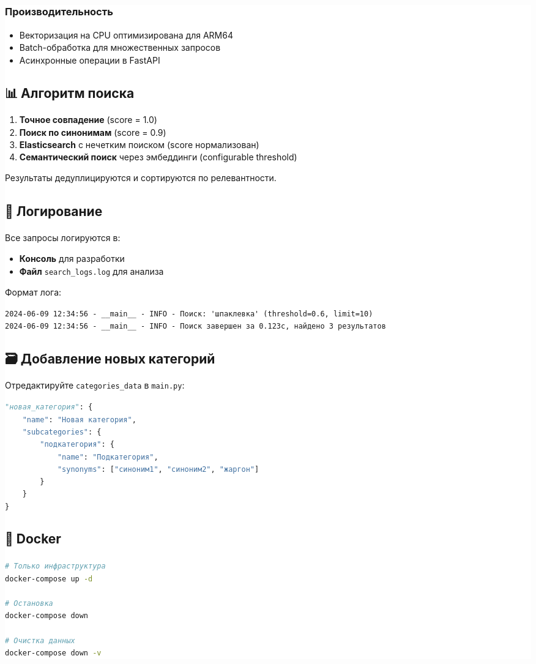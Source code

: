 ### Производительность
- Векторизация на CPU оптимизирована для ARM64
- Batch-обработка для множественных запросов
- Асинхронные операции в FastAPI

## 📊 Алгоритм поиска

1. **Точное совпадение** (score = 1.0)
2. **Поиск по синонимам** (score = 0.9) 
3. **Elasticsearch** с нечетким поиском (score нормализован)
4. **Семантический поиск** через эмбеддинги (configurable threshold)

Результаты дедуплицируются и сортируются по релевантности.

## 📝 Логирование

Все запросы логируются в:
- **Консоль** для разработки
- **Файл** `search_logs.log` для анализа

Формат лога:
```
2024-06-09 12:34:56 - __main__ - INFO - Поиск: 'шпаклевка' (threshold=0.6, limit=10)
2024-06-09 12:34:56 - __main__ - INFO - Поиск завершен за 0.123с, найдено 3 результатов
```

## 🗃️ Добавление новых категорий

Отредактируйте `categories_data` в `main.py`:

```python
"новая_категория": {
    "name": "Новая категория",
    "subcategories": {
        "подкатегория": {
            "name": "Подкатегория",
            "synonyms": ["синоним1", "синоним2", "жаргон"]
        }
    }
}
```

## 🐳 Docker

```bash
# Только инфраструктура
docker-compose up -d

# Остановка
docker-compose down

# Очистка данных
docker-compose down -v
```
